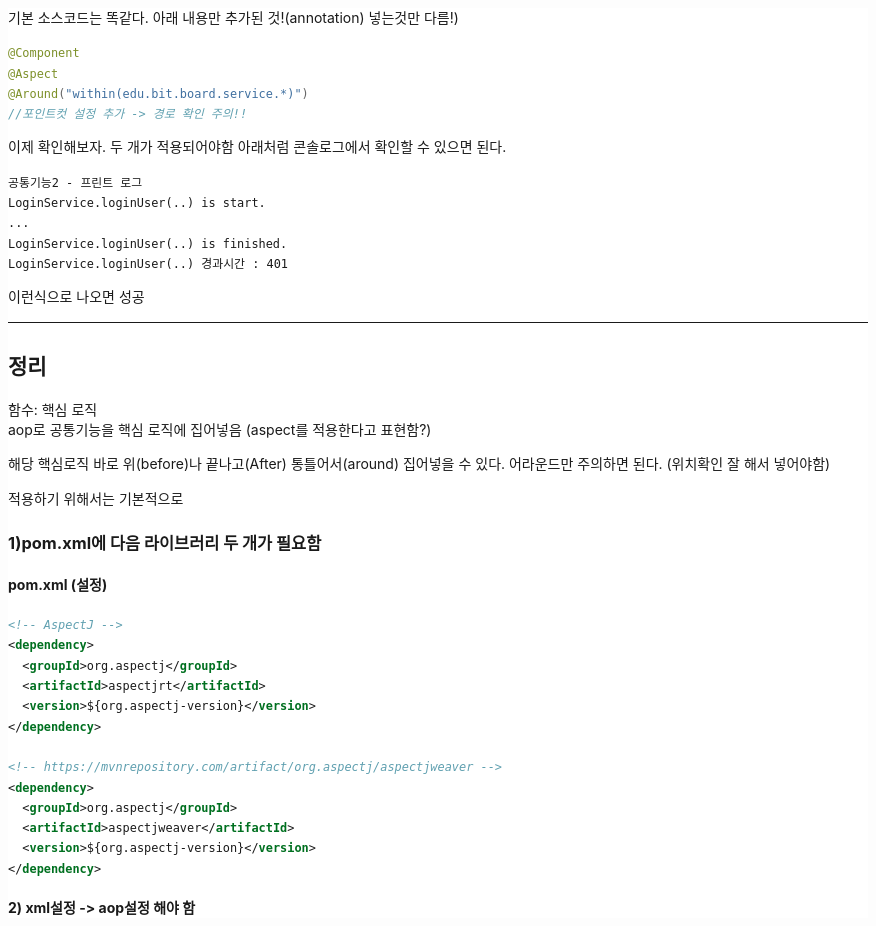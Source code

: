 기본 소스코드는 똑같다. 아래 내용만 추가된 것!(annotation) 넣는것만 다름!)

```java
@Component
@Aspect
@Around("within(edu.bit.board.service.*)") 
//포인트컷 설정 추가 -> 경로 확인 주의!!
```

이제 확인해보자. 두 개가 적용되어야함
아래처럼 콘솔로그에서 확인할 수 있으면 된다.

```console
공통기능2 - 프린트 로그
LoginService.loginUser(..) is start.
...
LoginService.loginUser(..) is finished.
LoginService.loginUser(..) 경과시간 : 401
```

이런식으로 나오면 성공

---

## 정리

함수: 핵심 로직  
aop로 공통기능을 핵심 로직에 집어넣음 (aspect를 적용한다고 표현함?)

해당 핵심로직 바로 위(before)나 끝나고(After) 통틀어서(around) 집어넣을 수 있다.
어라운드만 주의하면 된다. (위치확인 잘 해서 넣어야함)

적용하기 위해서는 기본적으로

### 1)pom.xml에 다음 라이브러리 두 개가 필요함

#### pom.xml (설정)

```xml
<!-- AspectJ -->
<dependency>
  <groupId>org.aspectj</groupId>
  <artifactId>aspectjrt</artifactId>
  <version>${org.aspectj-version}</version>
</dependency>

<!-- https://mvnrepository.com/artifact/org.aspectj/aspectjweaver -->
<dependency>
  <groupId>org.aspectj</groupId>
  <artifactId>aspectjweaver</artifactId>
  <version>${org.aspectj-version}</version>
</dependency>
```

#### 2) xml설정 -> aop설정 해야 함
  